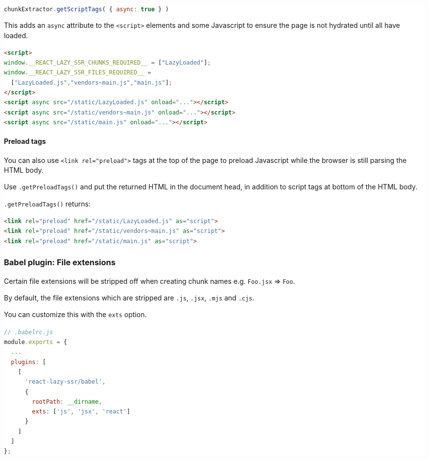 ```js
chunkExtractor.getScriptTags( { async: true } )
```

This adds an `async` attribute to the `<script>` elements and some Javascript to ensure the page is not hydrated until all have loaded.

```html
<script>
window.__REACT_LAZY_SSR_CHUNKS_REQUIRED__ = ["LazyLoaded"];
window.__REACT_LAZY_SSR_FILES_REQUIRED__ =
  ["LazyLoaded.js","vendors~main.js","main.js"];
</script>
<script async src="/static/LazyLoaded.js" onload="..."></script>
<script async src="/static/vendors~main.js" onload="..."></script>
<script async src="/static/main.js" onload="..."></script>
```

#### Preload tags

You can also use `<link rel="preload">` tags at the top of the page to preload Javascript while the browser is still parsing the HTML body.

Use `.getPreloadTags()` and put the returned HTML in the document head, in addition to script tags at bottom of the HTML body.

`.getPreloadTags()` returns:

```html
<link rel="preload" href="/static/LazyLoaded.js" as="script">
<link rel="preload" href="/static/vendors~main.js" as="script">
<link rel="preload" href="/static/main.js" as="script">
```

### Babel plugin: File extensions

Certain file extensions will be stripped off when creating chunk names e.g. `Foo.jsx` => `Foo`.

By default, the file extensions which are stripped are `.js`, `.jsx`, `.mjs` and `.cjs`.

You can customize this with the `exts` option.

```js
// .babelrc.js
module.exports = {
  ...
  plugins: [
    [
      'react-lazy-ssr/babel',
      {
        rootPath: __dirname,
        exts: ['js', 'jsx', 'react']
      }
    ]
  ]
};
```
